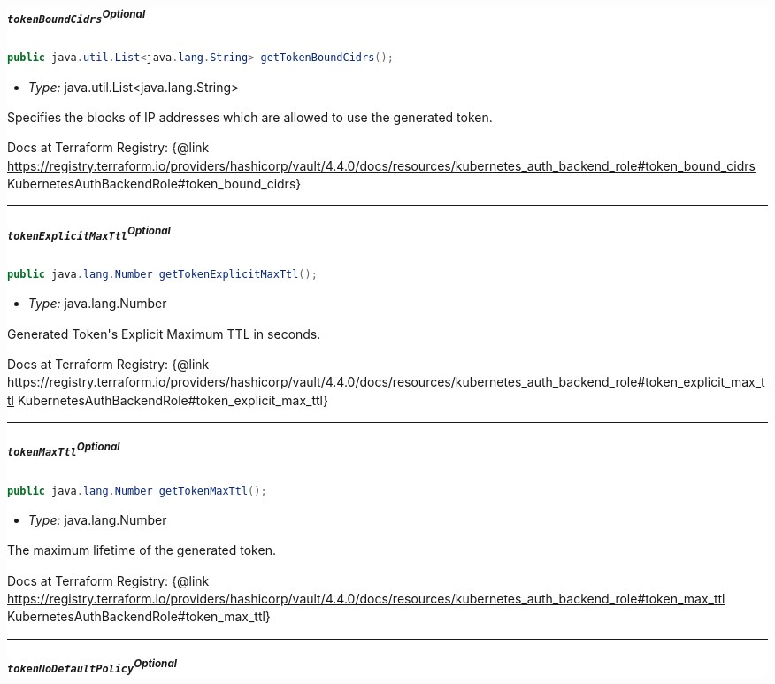 
##### `tokenBoundCidrs`<sup>Optional</sup> <a name="tokenBoundCidrs" id="@cdktf/provider-vault.kubernetesAuthBackendRole.KubernetesAuthBackendRoleConfig.property.tokenBoundCidrs"></a>

```java
public java.util.List<java.lang.String> getTokenBoundCidrs();
```

- *Type:* java.util.List<java.lang.String>

Specifies the blocks of IP addresses which are allowed to use the generated token.

Docs at Terraform Registry: {@link https://registry.terraform.io/providers/hashicorp/vault/4.4.0/docs/resources/kubernetes_auth_backend_role#token_bound_cidrs KubernetesAuthBackendRole#token_bound_cidrs}

---

##### `tokenExplicitMaxTtl`<sup>Optional</sup> <a name="tokenExplicitMaxTtl" id="@cdktf/provider-vault.kubernetesAuthBackendRole.KubernetesAuthBackendRoleConfig.property.tokenExplicitMaxTtl"></a>

```java
public java.lang.Number getTokenExplicitMaxTtl();
```

- *Type:* java.lang.Number

Generated Token's Explicit Maximum TTL in seconds.

Docs at Terraform Registry: {@link https://registry.terraform.io/providers/hashicorp/vault/4.4.0/docs/resources/kubernetes_auth_backend_role#token_explicit_max_ttl KubernetesAuthBackendRole#token_explicit_max_ttl}

---

##### `tokenMaxTtl`<sup>Optional</sup> <a name="tokenMaxTtl" id="@cdktf/provider-vault.kubernetesAuthBackendRole.KubernetesAuthBackendRoleConfig.property.tokenMaxTtl"></a>

```java
public java.lang.Number getTokenMaxTtl();
```

- *Type:* java.lang.Number

The maximum lifetime of the generated token.

Docs at Terraform Registry: {@link https://registry.terraform.io/providers/hashicorp/vault/4.4.0/docs/resources/kubernetes_auth_backend_role#token_max_ttl KubernetesAuthBackendRole#token_max_ttl}

---

##### `tokenNoDefaultPolicy`<sup>Optional</sup> <a name="tokenNoDefaultPolicy" id="@cdktf/provider-vault.kubernetesAuthBackendRole.KubernetesAuthBackendRoleConfig.property.tokenNoDefaultPolicy"></a>
